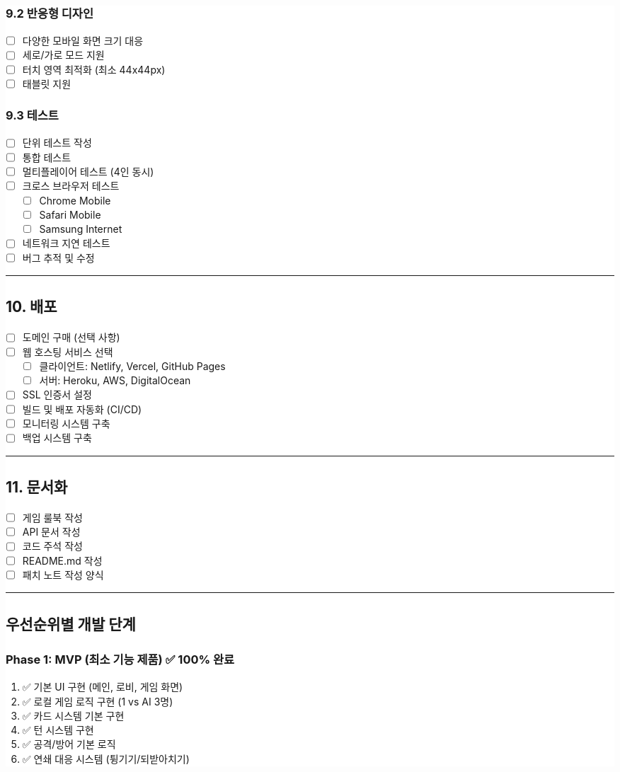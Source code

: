 ### 9.2 반응형 디자인
- [ ] 다양한 모바일 화면 크기 대응
- [ ] 세로/가로 모드 지원
- [ ] 터치 영역 최적화 (최소 44x44px)
- [ ] 태블릿 지원

### 9.3 테스트
- [ ] 단위 테스트 작성
- [ ] 통합 테스트
- [ ] 멀티플레이어 테스트 (4인 동시)
- [ ] 크로스 브라우저 테스트
  - [ ] Chrome Mobile
  - [ ] Safari Mobile
  - [ ] Samsung Internet
- [ ] 네트워크 지연 테스트
- [ ] 버그 추적 및 수정

---

## 10. 배포

- [ ] 도메인 구매 (선택 사항)
- [ ] 웹 호스팅 서비스 선택
  - [ ] 클라이언트: Netlify, Vercel, GitHub Pages
  - [ ] 서버: Heroku, AWS, DigitalOcean
- [ ] SSL 인증서 설정
- [ ] 빌드 및 배포 자동화 (CI/CD)
- [ ] 모니터링 시스템 구축
- [ ] 백업 시스템 구축

---

## 11. 문서화

- [ ] 게임 룰북 작성
- [ ] API 문서 작성
- [ ] 코드 주석 작성
- [ ] README.md 작성
- [ ] 패치 노트 작성 양식

---

## 우선순위별 개발 단계

### Phase 1: MVP (최소 기능 제품) ✅ 100% 완료
1. ✅ 기본 UI 구현 (메인, 로비, 게임 화면)
2. ✅ 로컬 게임 로직 구현 (1 vs AI 3명)
3. ✅ 카드 시스템 기본 구현
4. ✅ 턴 시스템 구현
5. ✅ 공격/방어 기본 로직
6. ✅ 연쇄 대응 시스템 (튕기기/되받아치기)
